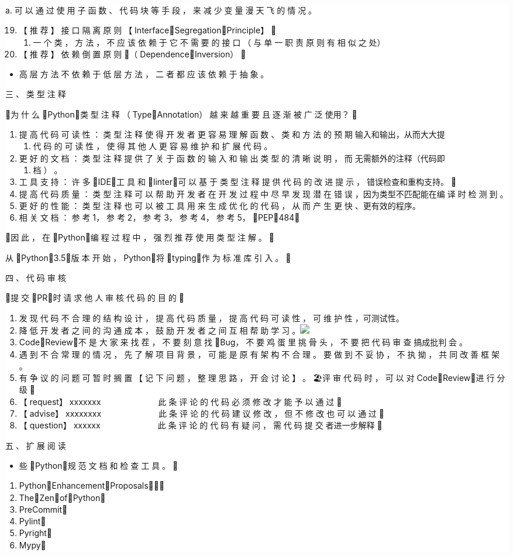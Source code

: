 a. 可 以 通 过 使 ⽤ ⼦ 函 数 、 代 码 块 等 ⼿ 段 ， 来 减 少 变 量 漫 天 ⻜ 的 情 况 。

19. 【 推 荐 】 接 ⼝ 隔 离 原 则 【 InterfaceSegregationPrinciple】 
    1. ⼀ 个 类 ， ⽅ 法 ， 不 应 该 依 赖 于 它 不 需 要 的 接 ⼝ （ 与 单 ⼀ 职 责 原 则 有 相 似 之 处）
19. 【 推 荐 】 依 赖 倒 置 原 则 （ DependenceInversion） 
- ⾼ 层 ⽅ 法 不 依 赖 于 低 层 ⽅ 法 ， ⼆ 者 都 应 该 依 赖 于 抽 象 。

三 、 类 型 注 释

🍰为 什 么 Python类 型 注 释 （ TypeAnnotation） 越 来 越 重 要 且 逐 渐 被 ⼴ 泛 使⽤？ 

1. 提 ⾼ 代 码 可 读 性 ： 类 型 注 释 使 得 开 发 者 更 容 易 理 解 函 数 、 类 和 ⽅ 法 的 预 期 输⼊和输出，从⽽⼤⼤提
   1. 代 码 的 可 读 性 ， 使 得 其 他 ⼈ 更 容 易 维 护 和 扩 展 代 码 。
1. 更 好 的 ⽂ 档 ： 类 型 注 释 提 供 了 关 于 函 数 的 输 ⼊ 和 输 出 类 型 的 清 晰 说 明 ， ⽽ ⽆需额外的注释（代码即
   1. 档 ） 。
1. ⼯ 具 ⽀ 持 ： 许 多 IDE⼯ 具 和 linter可 以 基 于 类 型 注 释 提 供 代 码 的 改 进 提 ⽰ ， 错误检查和重构⽀持。 
1. 提 ⾼ 代 码 质 量 ： 类 型 注 释 可 以 帮 助 开 发 者 在 开 发 过 程 中 尽 早 发 现 潜 在 错 误 ，因为类型不匹配能在编 译 时 检 测 到 。
1. 更 好 的 性 能 ： 类 型 注 释 也 可 以 被 ⼯ 具 ⽤ 来 ⽣ 成 优 化 的 代 码 ， 从 ⽽ 产 ⽣ 更 快 、更有效的程序。
1. 相 关 ⽂ 档 ： 参 考 1， 参 考 2， 参 考 3， 参 考 4， 参 考 5， PEP484

📌因 此 ， 在 Python编 程 过 程 中 ， 强 烈 推 荐 使 ⽤ 类 型 注 解 。 

从 Python3.5版 本 开 始 ， Python将 typing作 为 标 准 库 引 ⼊ 。 

四 、 代 码 审 核

🎨提 交 PR时 请 求 他 ⼈ 审 核 代 码 的 ⽬ 的 

1. 发 现 代 码 不 合 理 的 结 构 设 计 ， 提 ⾼ 代 码 质 量 ， 提 ⾼ 代 码 可 读 性 ， 可 维 护 性 ，可测试性。
2. 降 低 开 发 者 之 间 的 沟 通 成 本 ， ⿎ 励 开 发 者 之 间 互 相 帮 助 学 习 。![](cgft11wn.011.png)
2. CodeReview不 是 ⼤ 家 来 找 茬 ， 不 要 刻 意 找 Bug， 不 要 鸡 蛋 ⾥ 挑 ⻣ 头 ， 不 要 把 代 码 审 查 搞成批判 会 。
2. 遇 到 不 合 常 理 的 情 况 ， 先 了 解 项 ⽬ 背 景 ， 可 能 是 原 有 架 构 不 合 理 。 要 做 到 不 妥 协 ， 不 执 拗 ， 共 同 改 善 框 架 。
2. 有 争 议 的 问 题 可 暂 时 搁 置 【 记 下 问 题 ， 整 理 思 路 ， 开 会 讨 论 】 。 🏖评 审 代 码 时 ， 可 以 对 CodeReview进 ⾏ 分 级 
1. 【 request】 xxxxxxx       此 条 评 论 的 代 码 必 须 修 改 才 能 予 以 通 过 
1. 【 advise】 xxxxxxxx       此 条 评 论 的 代 码 建 议 修 改 ， 但 不 修 改 也 可 以 通 过 
1. 【 question】 xxxxxx       此 条 评 论 的 代 码 有 疑 问 ， 需 代 码 提 交 者进⼀步解释 

五 、 扩 展 阅 读

- 些 Python规 范 ⽂ 档 和 检 查 ⼯ 具 。 
1. PythonEnhancementProposals
1. TheZenofPython
1. PreCommit
1. Pylint
1. Pyright
1. Mypy
